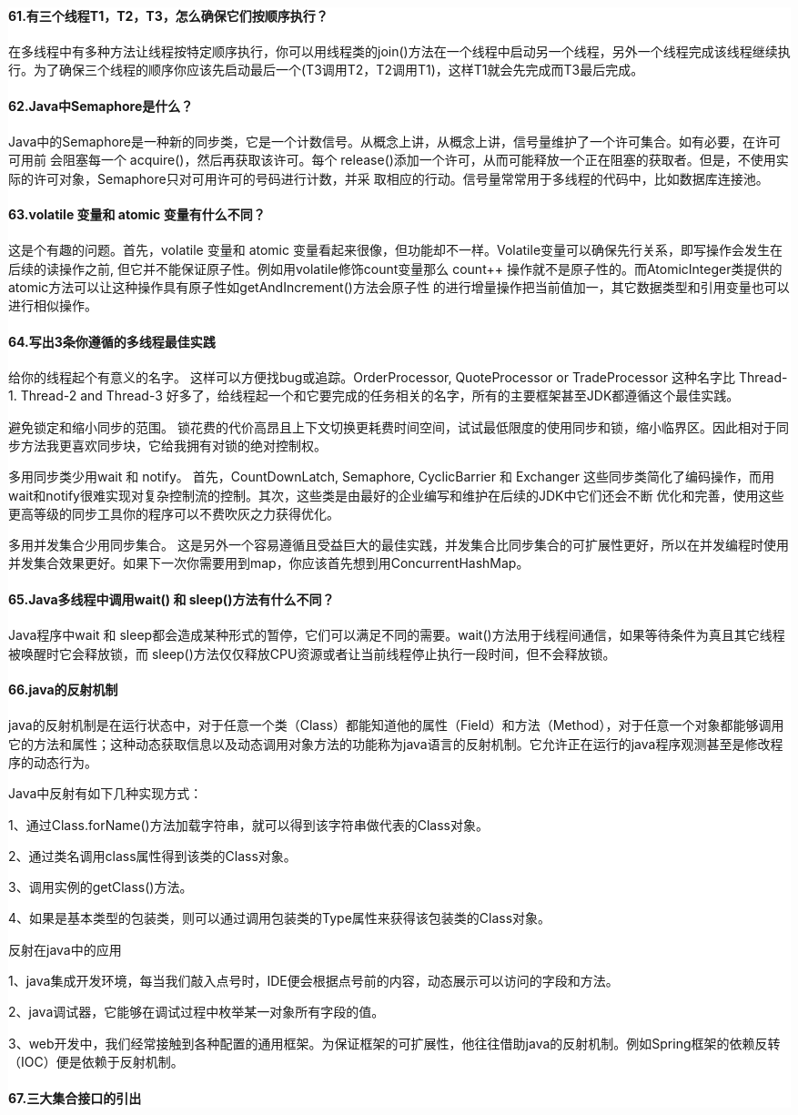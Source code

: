 #### 61.有三个线程T1，T2，T3，怎么确保它们按顺序执行？
在多线程中有多种方法让线程按特定顺序执行，你可以用线程类的join()方法在一个线程中启动另一个线程，另外一个线程完成该线程继续执行。为了确保三个线程的顺序你应该先启动最后一个(T3调用T2，T2调用T1)，这样T1就会先完成而T3最后完成。

#### 62.Java中Semaphore是什么？
Java中的Semaphore是一种新的同步类，它是一个计数信号。从概念上讲，从概念上讲，信号量维护了一个许可集合。如有必要，在许可可用前 会阻塞每一个 acquire()，然后再获取该许可。每个 release()添加一个许可，从而可能释放一个正在阻塞的获取者。但是，不使用实际的许可对象，Semaphore只对可用许可的号码进行计数，并采 取相应的行动。信号量常常用于多线程的代码中，比如数据库连接池。

#### 63.volatile 变量和 atomic 变量有什么不同？
这是个有趣的问题。首先，volatile 变量和 atomic 变量看起来很像，但功能却不一样。Volatile变量可以确保先行关系，即写操作会发生在后续的读操作之前, 但它并不能保证原子性。例如用volatile修饰count变量那么 count++ 操作就不是原子性的。而AtomicInteger类提供的atomic方法可以让这种操作具有原子性如getAndIncrement()方法会原子性 的进行增量操作把当前值加一，其它数据类型和引用变量也可以进行相似操作。

#### 64.写出3条你遵循的多线程最佳实践
给你的线程起个有意义的名字。
这样可以方便找bug或追踪。OrderProcessor, QuoteProcessor or TradeProcessor 这种名字比 Thread-1. Thread-2 and Thread-3 好多了，给线程起一个和它要完成的任务相关的名字，所有的主要框架甚至JDK都遵循这个最佳实践。

避免锁定和缩小同步的范围。
锁花费的代价高昂且上下文切换更耗费时间空间，试试最低限度的使用同步和锁，缩小临界区。因此相对于同步方法我更喜欢同步块，它给我拥有对锁的绝对控制权。

多用同步类少用wait 和 notify。
首先，CountDownLatch, Semaphore, CyclicBarrier 和 Exchanger 这些同步类简化了编码操作，而用wait和notify很难实现对复杂控制流的控制。其次，这些类是由最好的企业编写和维护在后续的JDK中它们还会不断 优化和完善，使用这些更高等级的同步工具你的程序可以不费吹灰之力获得优化。

多用并发集合少用同步集合。
这是另外一个容易遵循且受益巨大的最佳实践，并发集合比同步集合的可扩展性更好，所以在并发编程时使用并发集合效果更好。如果下一次你需要用到map，你应该首先想到用ConcurrentHashMap。

#### 65.Java多线程中调用wait() 和 sleep()方法有什么不同？
Java程序中wait 和 sleep都会造成某种形式的暂停，它们可以满足不同的需要。wait()方法用于线程间通信，如果等待条件为真且其它线程被唤醒时它会释放锁，而 sleep()方法仅仅释放CPU资源或者让当前线程停止执行一段时间，但不会释放锁。

#### 66.java的反射机制

java的反射机制是在运行状态中，对于任意一个类（Class）都能知道他的属性（Field）和方法（Method），对于任意一个对象都能够调用它的方法和属性；这种动态获取信息以及动态调用对象方法的功能称为java语言的反射机制。它允许正在运行的java程序观测甚至是修改程序的动态行为。

Java中反射有如下几种实现方式：

1、通过Class.forName()方法加载字符串，就可以得到该字符串做代表的Class对象。

2、通过类名调用class属性得到该类的Class对象。

3、调用实例的getClass()方法。

4、如果是基本类型的包装类，则可以通过调用包装类的Type属性来获得该包装类的Class对象。

反射在java中的应用

1、java集成开发环境，每当我们敲入点号时，IDE便会根据点号前的内容，动态展示可以访问的字段和方法。

2、java调试器，它能够在调试过程中枚举某一对象所有字段的值。

3、web开发中，我们经常接触到各种配置的通用框架。为保证框架的可扩展性，他往往借助java的反射机制。例如Spring框架的依赖反转（IOC）便是依赖于反射机制。

#### 67.三大集合接口的引出
